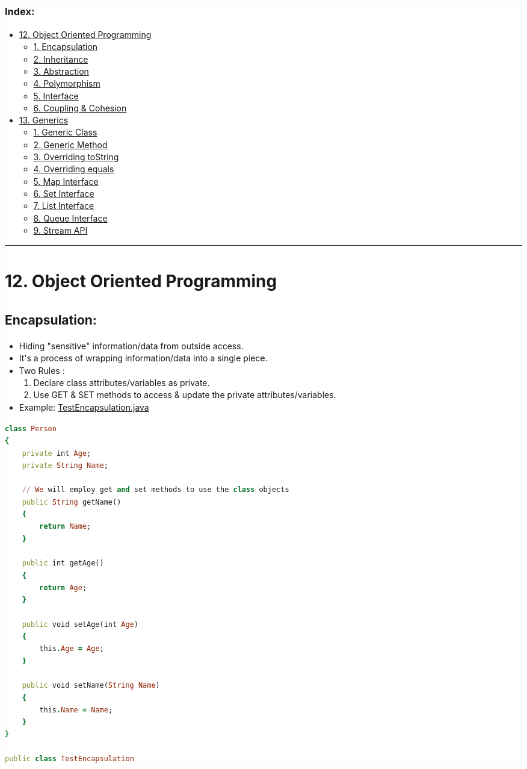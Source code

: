 ### Index:  

* [12. Object Oriented Programming](#object-oriented-programming)   
   + [1. Encapsulation](#encapsulation)  
   + [2. Inheritance](#inheritance)  
   + [3. Abstraction](#abstraction)  
   + [4. Polymorphism](#polymorphism)  
   + [5. Interface](#interface)  
   + [6. Coupling & Cohesion](#coupling-and-cohesion)  
* [13. Generics](#13-generics)  
   + [1. Generic Class](#generic-class)  
   + [2. Generic Method](#generic-method)  
   + [3. Overriding toString](#tostring-overriding)  
   + [4. Overriding equals](#equals-overriding)  
   + [5. Map Interface](#map-interface)  
   + [6. Set Interface](#set-interface)
   + [7. List Interface](#list-interface)  
   + [8. Queue Interface](#queue-interface-fifo)  
   + [9. Stream API](#stream-api)
<hr> 

# 12. Object Oriented Programming   

## Encapsulation:

* Hiding "sensitive" information/data from outside access.
* It's a process of wrapping information/data into a single piece.
* Two Rules :
  1. Declare class attributes/variables as private.
  2. Use GET & SET methods to access &  update the private attributes/variables.
* Example: [TestEncapsulation.java](https://github.com/subhajyoti-prusty/College_Assignments/blob/f3929e63c89fcb67f0ddb3de364f9c2e928e841a/SEM_4/CSW/Class%20Lecture/12%20Object%20Oriented%20Programming/1_Encapsulation/TestEncapsulation.java)
```ruby
class Person
{
	private int Age;
	private String Name;
	
	// We will employ get and set methods to use the class objects
	public String getName()
	{
		return Name;
	}
	
	public int getAge()
	{
		return Age;
	}
	
	public void setAge(int Age)
	{
		this.Age = Age;
	}
	
	public void setName(String Name)
	{
		this.Name = Name;
	}
}

public class TestEncapsulation
```